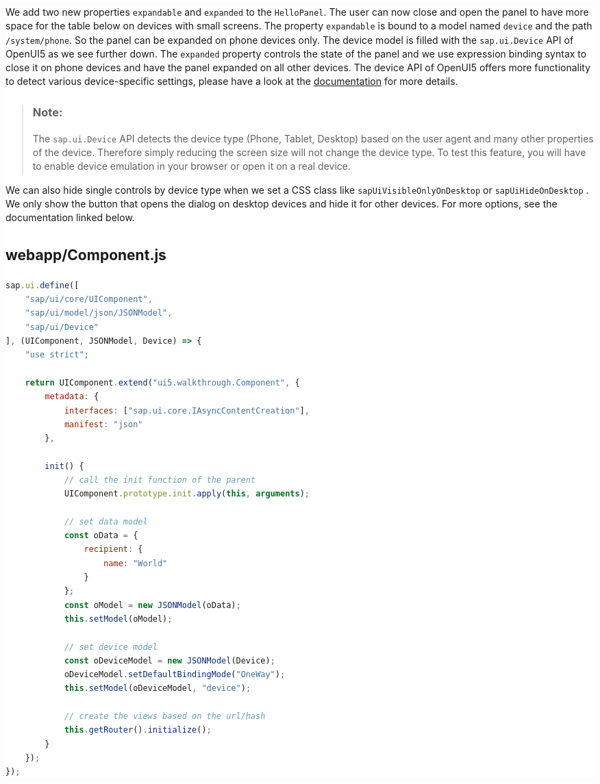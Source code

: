 We add two new properties `expandable` and `expanded` to the `HelloPanel`. The user can now close and open the panel to have more space for the table below on devices with small screens. The property `expandable` is bound to a model named `device` and the path `/system/phone`. So the panel can be expanded on phone devices only. The device model is filled with the `sap.ui.Device` API of OpenUI5 as we see further down. The `expanded` property controls the state of the panel and we use expression binding syntax to close it on phone devices and have the panel expanded on all other devices. The device API of OpenUI5 offers more functionality to detect various device-specific settings, please have a look at the [documentation](https://ui5.sap.com/#/api/sap.ui.Device) for more details.

> ### Note:  
> The `sap.ui.Device` API detects the device type \(Phone, Tablet, Desktop\) based on the user agent and many other properties of the device. Therefore simply reducing the screen size will not change the device type. To test this feature, you will have to enable device emulation in your browser or open it on a real device.

We can also hide single controls by device type when we set a CSS class like `sapUiVisibleOnlyOnDesktop` or `sapUiHideOnDesktop` . We only show the button that opens the dialog on desktop devices and hide it for other devices. For more options, see the documentation linked below.



## webapp/Component.js

```js
sap.ui.define([
	"sap/ui/core/UIComponent",
	"sap/ui/model/json/JSONModel",
	"sap/ui/Device"
], (UIComponent, JSONModel, Device) => {
	"use strict";

	return UIComponent.extend("ui5.walkthrough.Component", {
		metadata: {
			interfaces: ["sap.ui.core.IAsyncContentCreation"],
			manifest: "json"
		},

		init() {
			// call the init function of the parent
			UIComponent.prototype.init.apply(this, arguments);

			// set data model
			const oData = {
				recipient: {
					name: "World"
				}
			};
			const oModel = new JSONModel(oData);
			this.setModel(oModel);

			// set device model
			const oDeviceModel = new JSONModel(Device);
			oDeviceModel.setDefaultBindingMode("OneWay");
			this.setModel(oDeviceModel, "device");

			// create the views based on the url/hash
			this.getRouter().initialize();
		}
	});
});
```
